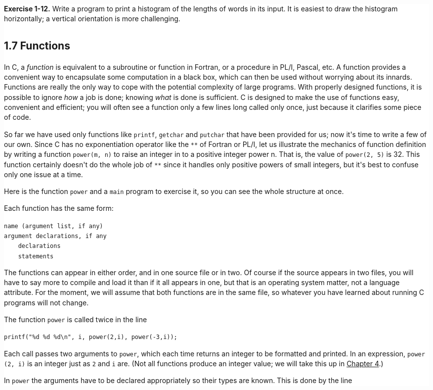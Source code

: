 **Exercise 1-12.** Write a program to print a histogram of the lengths of words
in its input. It is easiest to draw the histogram horizontally; a vertical
orientation is more challenging.

1.7 Functions
-------------

In C, a _function_ is equivalent to a subroutine or function in Fortran, or a
procedure in PL/I, Pascal, etc. A function provides a convenient way to
encapsulate some computation in a black box, which can then be used
without worrying about its innards. Functions are really the only way to
cope with the potential complexity of large programs. With properly
designed functions, it is possible to ignore _how_ a job is done; knowing _what_
is done is sufficient. C is designed to make the use of functions easy,
convenient and efficient; you will often see a function only a few lines long
called only once, just because it clarifies some piece of code.

So far we have used only functions like `printf`, `getchar` and
`putchar` that have been provided for us; now it's time to write a few of
our own. Since C has no exponentiation operator like the `**` of Fortran or
PL/I, let us illustrate the mechanics of function definition by writing a
function `power(m, n)` to raise an integer in to a positive integer power n.
That is, the value of `power(2, 5)` is 32. This function certainly doesn't
do the whole job of `**` since it handles only positive powers of small
integers, but it's best to confuse only one issue at a time.

Here is the function `power` and a `main` program to exercise it, so you
can see the whole structure at once.

[comment]: <> (page 23 , CHAPTER I A TUTORIAL INTRODUCTION 23 )

[comment]: <> (code c_023_01.c)

Each function has the same form:

    name (argument list, if any)
    argument declarations, if any
        declarations
        statements

The functions can appear in either order, and in one source file or in two.
Of course if the source appears in two files, you will have to say more to
compile and load it than if it all appears in one, but that is an operating
system matter, not a language attribute. For the moment, we will assume that
both functions are in the same file, so whatever you have learned about running
C programs will not change.

The function `power` is called twice in the line

    printf("%d %d %d\n", i, power(2,i), power(-3,i));

Each call passes two arguments to `power`, which each time returns an
integer to be formatted and printed. In an expression, `power(2, i)` is an
integer just as `2` and `i` are. (Not all functions produce an integer value; we
will take this up in [Chapter 4](chap04.md).)

In `power` the arguments have to be declared appropriately so their types
are known. This is done by the line


[comment]: <> (page 5 , 5 THE C PROGRAMMING LANGUAGE CHAPTER I )
[comment]: <> (page 6 , 6 THE C PROGRAMMING LANGUAGE CHAPTER I )
[comment]: <> (note n_006_01.md)
[comment]: <> (note n_006_02.md)
[comment]: <> (page 7 , CHAPTER I A TUTORIAL INTRODUCTION _7_ )
[comment]: <> (note n_007_01.md)
[comment]: <> (page 8 , S THE C PROGRAMMING LANGUAGE CHAPTLR )
[comment]: <> (code c_008_01.c)
[comment]: <> (page 9 , CHAPTER I A TUTORIAL INTRODUCTION 9 )
[comment]: <> (note n_009_01.md)
[comment]: <> (page 10 , ID THE C PROGRAMMING LANGUAGE CHAPTER I )
[comment]: <> (note n_010_01.md)
[comment]: <> (note n_010_02.md)
[comment]: <> (page 11 , CHAPTER I A TUTORIAL INTRODUCTION 11 )
[comment]: <> (note n_011_01.md)
[comment]: <> (code c_011_01.c)
[comment]: <> (page 12 , 12 THE C PROGRAMMING LANGUAGE CHAPTER I )
[comment]: <> (note n_012_01.md)
[comment]: <> (page 13 , CHAPTER 1 A TUTORIAL INTRODUCTION 13 )
[comment]: <> (code c_013_01.c)
[comment]: <> (note n_013_01.md)
[comment]: <> (page 14 , 14 THE C PROGRAMMING LANGUAGE CHAPTER I )
[comment]: <> (code c_014_01.c)
[comment]: <> (note n_014_01.md)
[comment]: <> (page 15 , CHAPTER I A TUTORIAL INTRODUCTION 15 )
[comment]: <> (code c_015_01.c)
[comment]: <> (page 16 , 16 THE C PROGRAMMING LANGUAGE CHAPTER I )
[comment]: <> (code c_016_01.c)
[comment]: <> (note n_016_01.md)
[comment]: <> (code c_016_02.c)
[comment]: <> (page 17 , CHAPTER I A TUTORIAL INTRODUCTION 17 )
[comment]: <> (code c_017_01.c)
[comment]: <> (note n_017_01.md)
[comment]: <> (page 18 , IS THE C PROGRAMMING LANGUAGE CHAPTER )
[comment]: <> (todo - redo this exercise so it works on non-printer)
[comment]: <> (code c_018_01.c)
[comment]: <> (page 19 , CHAPTER 1 A TUTORIAL INTRODUCTION 19 )
[comment]: <> (note n_019_01.md)
[comment]: <> (page 20 , 20 THE C PROGRAMMING LANGUAGE CHAPTER I )
[comment]: <> (note n_020_01.md)
[comment]: <> (code c_020_01.c)
[comment]: <> (page 21 , CHAPTER 1 A TUTORIAL INTRODUCTION 21 )
[comment]: <> (page 22 , 22 THE C PROGRAMMING LANGUAGE CHAPTER I )
[comment]: <> (page 24 , **24** THE C PROGRAMMING LANGUAGE CHAPTER I )
[comment]: <> (note n_024_01.md)
[comment]: <> (code c_024_01.c)
[comment]: <> (page 25 , CHAPTER I A TUTORIAL INTRODUCTION 25 )
[comment]: <> (note n_025_01.md)
[comment]: <> (note n_026_01.md)
[comment]: <> (page 26 , 26 THE C PROGRAMMING LANGUAGE CHAPTER I )
[comment]: <> (code c_026_01.c)
[comment]: <> (page 27 , CHAPTER I A TUTORIAL INTRODUCTION 27 )
[comment]: <> (page 28 , 28 THE C PROGRAMMING LANGUAGE CHAPTER I )
[comment]: <> (page 29 , CHAPTER I A TUTORIAL INTRODUCTION 29 )
[comment]: <> (code c_029_01.c)
[comment]: <> (page 30 , 30 THE C PROGRAMMING LANGUAGE CHAPTER I )
[comment]: <> (page 31 , CHAPTER I A TUTORIAL INTRODUCTION 31 )